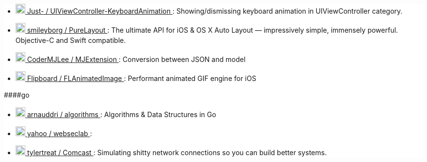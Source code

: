 * <img src='https://avatars0.githubusercontent.com/u/824775?v=3&s=40' height='20' width='20'>[
      Just-
      /
      UIViewController-KeyboardAnimation
](https://github.com/Just-/UIViewController-KeyboardAnimation): 
      Showing/dismissing keyboard animation in UIViewController category.
    
* <img src='https://avatars3.githubusercontent.com/u/1372557?v=3&s=40' height='20' width='20'>[
      smileyborg
      /
      PureLayout
](https://github.com/smileyborg/PureLayout): 
      The ultimate API for iOS & OS X Auto Layout — impressively simple, immensely powerful. Objective-C and Swift compatible.
    
* <img src='https://avatars0.githubusercontent.com/u/3817366?v=3&s=40' height='20' width='20'>[
      CoderMJLee
      /
      MJExtension
](https://github.com/CoderMJLee/MJExtension): 
      Conversion between JSON and model
    
* <img src='https://avatars0.githubusercontent.com/u/439447?v=3&s=40' height='20' width='20'>[
      Flipboard
      /
      FLAnimatedImage
](https://github.com/Flipboard/FLAnimatedImage): 
      Performant animated GIF engine for iOS
    

####go
* <img src='https://avatars2.githubusercontent.com/u/3715491?v=3&s=40' height='20' width='20'>[
      arnauddri
      /
      algorithms
](https://github.com/arnauddri/algorithms): 
      Algorithms & Data Structures in Go
    
* <img src='https://avatars3.githubusercontent.com/u/31205?v=3&s=40' height='20' width='20'>[
      yahoo
      /
      webseclab
](https://github.com/yahoo/webseclab): 
* <img src='https://avatars2.githubusercontent.com/u/552817?v=3&s=40' height='20' width='20'>[
      tylertreat
      /
      Comcast
](https://github.com/tylertreat/Comcast): 
      Simulating shitty network connections so you can build better systems.
    